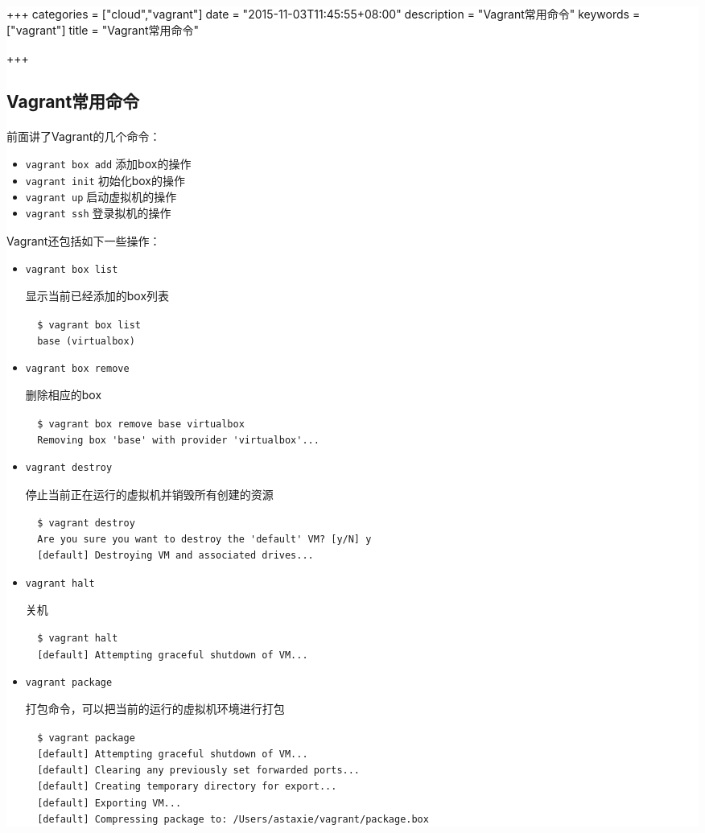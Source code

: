 +++
categories = ["cloud","vagrant"]
date = "2015-11-03T11:45:55+08:00"
description = "Vagrant常用命令"
keywords = ["vagrant"]
title = "Vagrant常用命令"

+++

## Vagrant常用命令
前面讲了Vagrant的几个命令：

* `vagrant box add` 添加box的操作
* `vagrant init` 初始化box的操作
* `vagrant up` 启动虚拟机的操作
* `vagrant ssh` 登录拟机的操作

Vagrant还包括如下一些操作：

* `vagrant box list`

    显示当前已经添加的box列表

        $ vagrant box list
        base (virtualbox)

* `vagrant box remove`

    删除相应的box

        $ vagrant box remove base virtualbox
        Removing box 'base' with provider 'virtualbox'...

* `vagrant destroy`

    停止当前正在运行的虚拟机并销毁所有创建的资源

        $ vagrant destroy
        Are you sure you want to destroy the 'default' VM? [y/N] y
        [default] Destroying VM and associated drives...

* `vagrant halt`  

    关机

        $ vagrant halt
        [default] Attempting graceful shutdown of VM...

* `vagrant package`

    打包命令，可以把当前的运行的虚拟机环境进行打包

        $ vagrant package
        [default] Attempting graceful shutdown of VM...
        [default] Clearing any previously set forwarded ports...
        [default] Creating temporary directory for export...
        [default] Exporting VM...
        [default] Compressing package to: /Users/astaxie/vagrant/package.box
